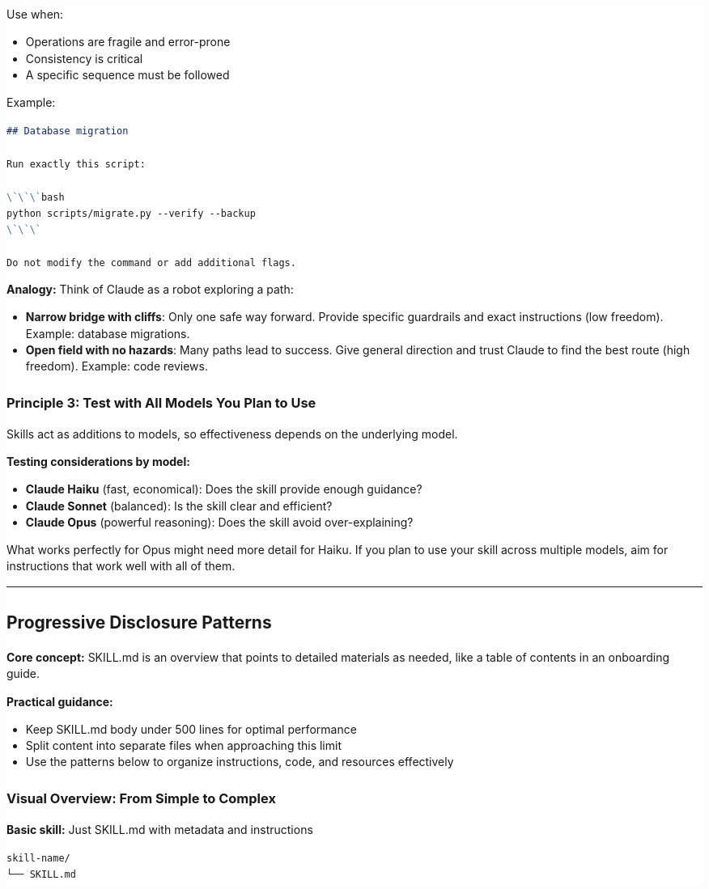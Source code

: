 Use when:
- Operations are fragile and error-prone
- Consistency is critical
- A specific sequence must be followed

Example:
```markdown
## Database migration

Run exactly this script:

\`\`\`bash
python scripts/migrate.py --verify --backup
\`\`\`

Do not modify the command or add additional flags.
```

**Analogy:** Think of Claude as a robot exploring a path:
- **Narrow bridge with cliffs**: Only one safe way forward. Provide specific guardrails and exact instructions (low freedom). Example: database migrations.
- **Open field with no hazards**: Many paths lead to success. Give general direction and trust Claude to find the best route (high freedom). Example: code reviews.

### Principle 3: Test with All Models You Plan to Use

Skills act as additions to models, so effectiveness depends on the underlying model.

**Testing considerations by model:**
- **Claude Haiku** (fast, economical): Does the skill provide enough guidance?
- **Claude Sonnet** (balanced): Is the skill clear and efficient?
- **Claude Opus** (powerful reasoning): Does the skill avoid over-explaining?

What works perfectly for Opus might need more detail for Haiku. If you plan to use your skill across multiple models, aim for instructions that work well with all of them.

---

## Progressive Disclosure Patterns

**Core concept:** SKILL.md is an overview that points to detailed materials as needed, like a table of contents in an onboarding guide.

**Practical guidance:**
- Keep SKILL.md body under 500 lines for optimal performance
- Split content into separate files when approaching this limit
- Use the patterns below to organize instructions, code, and resources effectively

### Visual Overview: From Simple to Complex

**Basic skill:** Just SKILL.md with metadata and instructions

```
skill-name/
└── SKILL.md
```
